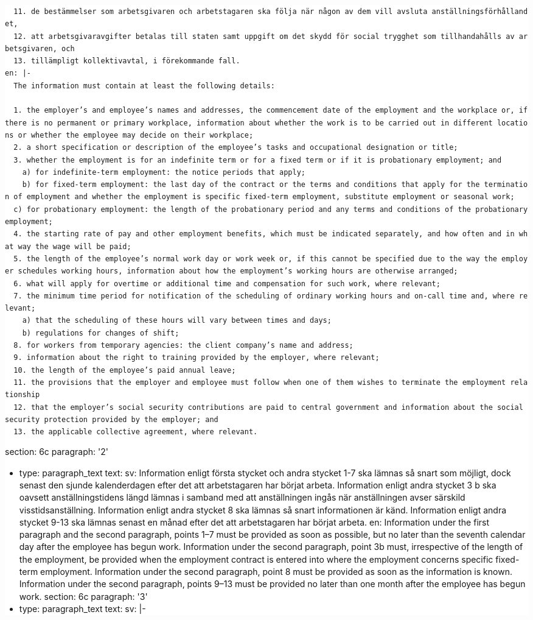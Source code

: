       11. de bestämmelser som arbetsgivaren och arbetstagaren ska följa när någon av dem vill avsluta anställningsförhållandet,
      12. att arbetsgivaravgifter betalas till staten samt uppgift om det skydd för social trygghet som tillhandahålls av arbetsgivaren, och
      13. tillämpligt kollektivavtal, i förekommande fall.
    en: |-
      The information must contain at least the following details:

      1. the employer’s and employee’s names and addresses, the commencement date of the employment and the workplace or, if there is no permanent or primary workplace, information about whether the work is to be carried out in different locations or whether the employee may decide on their workplace;
      2. a short specification or description of the employee’s tasks and occupational designation or title;
      3. whether the employment is for an indefinite term or for a fixed term or if it is probationary employment; and
        a) for indefinite-term employment: the notice periods that apply;
        b) for fixed-term employment: the last day of the contract or the terms and conditions that apply for the termination of employment and whether the employment is specific fixed-term employment, substitute employment or seasonal work;
      c) for probationary employment: the length of the probationary period and any terms and conditions of the probationary employment;
      4. the starting rate of pay and other employment benefits, which must be indicated separately, and how often and in what way the wage will be paid;
      5. the length of the employee’s normal work day or work week or, if this cannot be specified due to the way the employer schedules working hours, information about how the employment’s working hours are otherwise arranged;
      6. what will apply for overtime or additional time and compensation for such work, where relevant;
      7. the minimum time period for notification of the scheduling of ordinary working hours and on-call time and, where relevant;
        a) that the scheduling of these hours will vary between times and days;
        b) regulations for changes of shift;
      8. for workers from temporary agencies: the client company’s name and address;
      9. information about the right to training provided by the employer, where relevant;
      10. the length of the employee’s paid annual leave;
      11. the provisions that the employer and employee must follow when one of them wishes to terminate the employment relationship
      12. that the employer’s social security contributions are paid to central government and information about the social security protection provided by the employer; and
      13. the applicable collective agreement, where relevant.
  section: 6c
  paragraph: '2'
- type: paragraph_text
  text:
    sv: Information enligt första stycket och andra stycket 1-7 ska lämnas så snart
      som möjligt, dock senast den sjunde kalenderdagen efter det att arbetstagaren
      har börjat arbeta. Information enligt andra stycket 3 b ska oavsett anställningstidens
      längd lämnas i samband med att anställningen ingås när anställningen avser särskild
      visstidsanställning. Information enligt andra stycket 8 ska lämnas så snart
      informationen är känd. Information enligt andra stycket 9-13 ska lämnas senast
      en månad efter det att arbetstagaren har börjat arbeta.
    en: Information under the first paragraph and the second paragraph, points 1–7
      must be provided as soon as possible, but no later than the seventh calendar
      day after the employee has begun work. Information under the second paragraph,
      point 3b must, irrespective of the length of the employment, be provided when
      the employment contract is entered into where the employment concerns specific
      fixed-term employment. Information under the second paragraph, point 8 must
      be provided as soon as the information is known. Information under the second
      paragraph, points 9–13 must be provided no later than one month after the employee
      has begun work.
  section: 6c
  paragraph: '3'
- type: paragraph_text
  text:
    sv: |-